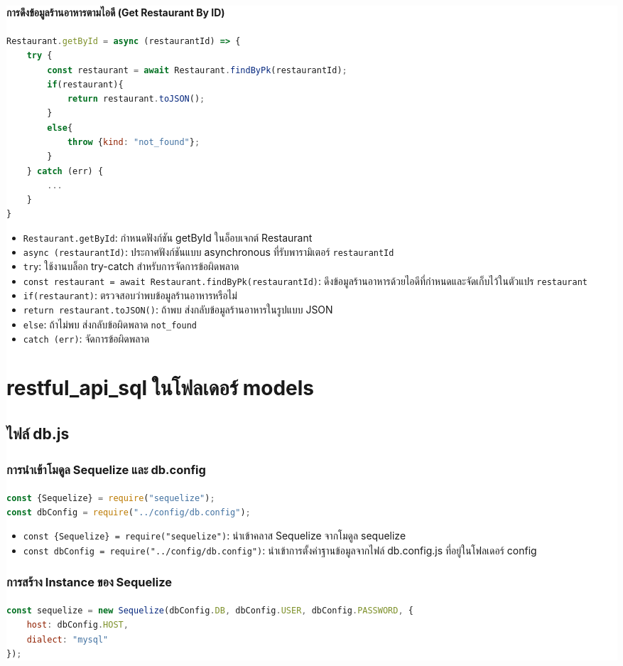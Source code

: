#### การดึงข้อมูลร้านอาหารตามไอดี (Get Restaurant By ID)

```javascript
Restaurant.getById = async (restaurantId) => {
    try {
        const restaurant = await Restaurant.findByPk(restaurantId);
        if(restaurant){
            return restaurant.toJSON();
        }
        else{
            throw {kind: "not_found"};
        }
    } catch (err) {
        ...
    }
}
```

- `Restaurant.getById`: กำหนดฟังก์ชัน getById ในอ็อบเจกต์ Restaurant
- `async (restaurantId)`: ประกาศฟังก์ชันแบบ asynchronous ที่รับพารามิเตอร์ `restaurantId`
- `try`: ใช้งานบล็อก try-catch สำหรับการจัดการข้อผิดพลาด
- `const restaurant = await Restaurant.findByPk(restaurantId)`: ดึงข้อมูลร้านอาหารด้วยไอดีที่กำหนดและจัดเก็บไว้ในตัวแปร `restaurant`
- `if(restaurant)`: ตรวจสอบว่าพบข้อมูลร้านอาหารหรือไม่
- `return restaurant.toJSON()`: ถ้าพบ ส่งกลับข้อมูลร้านอาหารในรูปแบบ JSON
- `else`: ถ้าไม่พบ ส่งกลับข้อผิดพลาด `not_found`
- `catch (err)`: จัดการข้อผิดพลาด









# restful_api_sql ในโฟลเดอร์ models



## ไฟล์ db.js

### การนำเข้าโมดูล Sequelize และ db.config

```javascript
const {Sequelize} = require("sequelize");
const dbConfig = require("../config/db.config");
```

- `const {Sequelize} = require("sequelize")`: นำเข้าคลาส Sequelize จากโมดูล sequelize
- `const dbConfig = require("../config/db.config")`: นำเข้าการตั้งค่าฐานข้อมูลจากไฟล์ db.config.js ที่อยู่ในโฟลเดอร์ config

### การสร้าง Instance ของ Sequelize

```javascript
const sequelize = new Sequelize(dbConfig.DB, dbConfig.USER, dbConfig.PASSWORD, {
    host: dbConfig.HOST,
    dialect: "mysql"
});
```
